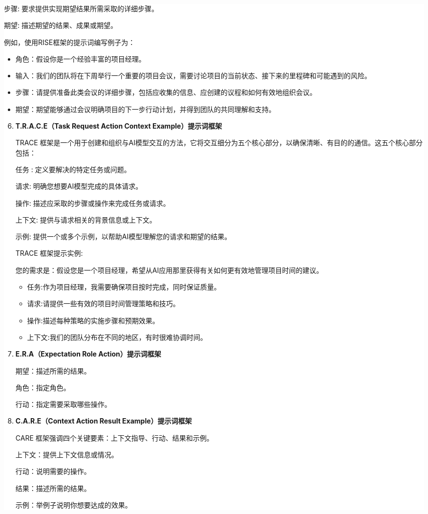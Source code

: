    <kbd>步骤</kbd>: 要求提供实现期望结果所需采取的详细步骤。

   <kbd>期望</kbd>: 描述期望的结果、成果或期望。

   例如，使用RISE框架的提示词编写例子为：

   - 角色：假设你是一个经验丰富的项目经理。

   - 输入：我们的团队将在下周举行一个重要的项目会议，需要讨论项目的当前状态、接下来的里程碑和可能遇到的风险。

   - 步骤：请提供准备此类会议的详细步骤，包括应收集的信息、应创建的议程和如何有效地组织会议。

   - 期望：期望能够通过会议明确项目的下一步行动计划，并得到团队的共同理解和支持。

   

6. **T.R.A.C.E（Task Request Action Context Example）提示词框架**

   TRACE 框架是一个用于创建和组织与AI模型交互的方法，它将交互细分为五个核心部分，以确保清晰、有目的的通信。这五个核心部分包括：

   <kbd>任务</kbd> : 定义要解决的特定任务或问题。

   <kbd>请求</kbd>: 明确您想要AI模型完成的具体请求。

   <kbd>操作</kbd>: 描述应采取的步骤或操作来完成任务或请求。

   <kbd>上下文</kbd>: 提供与请求相关的背景信息或上下文。

   <kbd>示例</kbd>: 提供一个或多个示例，以帮助AI模型理解您的请求和期望的结果。

   TRACE 框架提示实例:

   您的需求是：假设您是一个项目经理，希望从AI应用那里获得有关如何更有效地管理项目时间的建议。

   - 任务:作为项目经理，我需要确保项目按时完成，同时保证质量。

   - 请求:请提供一些有效的项目时间管理策略和技巧。

   - 操作:描述每种策略的实施步骤和预期效果。

   - 上下文:我们的团队分布在不同的地区，有时很难协调时间。

     

7. **E.R.A（Expectation Role Action）提示词框架**

   <kbd>期望</kbd>：描述所需的结果。

   <kbd>角色</kbd>：指定角色。

   <kbd>行动</kbd>：指定需要采取哪些操作。

   

   

   

8. **C.A.R.E（Context Action Result Example）提示词框架**

   CARE 框架强调四个关键要素：上下文指导、行动、结果和示例。

   <kbd>上下文</kbd>：提供上下文信息或情况。

   <kbd>行动</kbd>：说明需要的操作。

   <kbd>结果</kbd>：描述所需的结果。

   <kbd>示例</kbd>：举例子说明你想要达成的效果。
